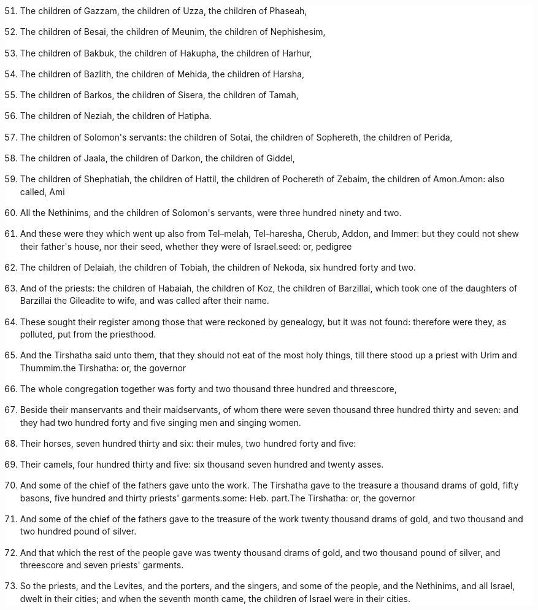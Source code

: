 51. The children of Gazzam, the children of Uzza, the children of Phaseah,

52. The children of Besai, the children of Meunim, the children of Nephishesim,

53. The children of Bakbuk, the children of Hakupha, the children of Harhur,

54. The children of Bazlith, the children of Mehida, the children of Harsha,

55. The children of Barkos, the children of Sisera, the children of Tamah,

56. The children of Neziah, the children of Hatipha.

57. The children of Solomon's servants: the children of Sotai, the children of Sophereth, the children of Perida,

58. The children of Jaala, the children of Darkon, the children of Giddel,

59. The children of Shephatiah, the children of Hattil, the children of Pochereth of Zebaim, the children of Amon.Amon: also called, Ami

60. All the Nethinims, and the children of Solomon's servants, were three hundred ninety and two.

61. And these were they which went up also from Tel–melah, Tel–haresha, Cherub, Addon, and Immer: but they could not shew their father's house, nor their seed, whether they were of Israel.seed: or, pedigree

62. The children of Delaiah, the children of Tobiah, the children of Nekoda, six hundred forty and two.

63. And of the priests: the children of Habaiah, the children of Koz, the children of Barzillai, which took one of the daughters of Barzillai the Gileadite to wife, and was called after their name.

64. These sought their register among those that were reckoned by genealogy, but it was not found: therefore were they, as polluted, put from the priesthood.

65. And the Tirshatha said unto them, that they should not eat of the most holy things, till there stood up a priest with Urim and Thummim.the Tirshatha: or, the governor

66. The whole congregation together was forty and two thousand three hundred and threescore,

67. Beside their manservants and their maidservants, of whom there were seven thousand three hundred thirty and seven: and they had two hundred forty and five singing men and singing women.

68. Their horses, seven hundred thirty and six: their mules, two hundred forty and five:

69. Their camels, four hundred thirty and five: six thousand seven hundred and twenty asses.

70. And some of the chief of the fathers gave unto the work. The Tirshatha gave to the treasure a thousand drams of gold, fifty basons, five hundred and thirty priests' garments.some: Heb. part.The Tirshatha: or, the governor

71. And some of the chief of the fathers gave to the treasure of the work twenty thousand drams of gold, and two thousand and two hundred pound of silver.

72. And that which the rest of the people gave was twenty thousand drams of gold, and two thousand pound of silver, and threescore and seven priests' garments.

73. So the priests, and the Levites, and the porters, and the singers, and some of the people, and the Nethinims, and all Israel, dwelt in their cities; and when the seventh month came, the children of Israel were in their cities. 
